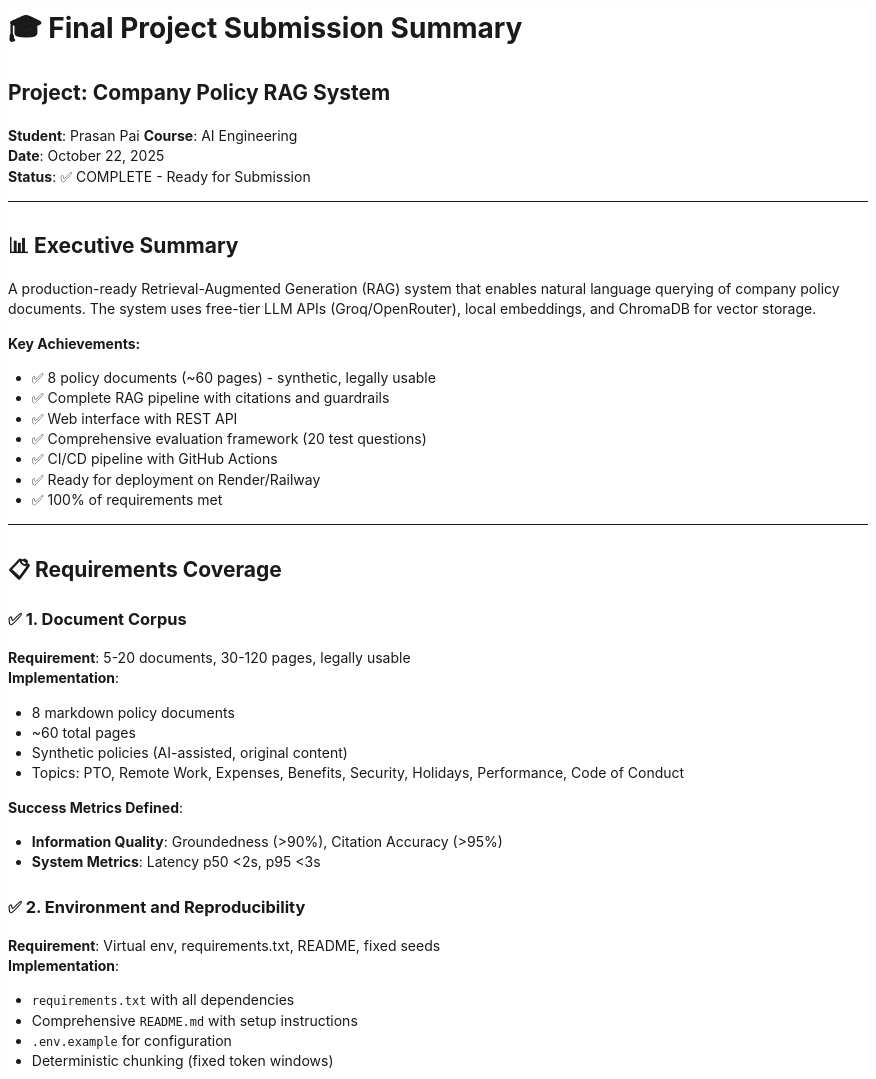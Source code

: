 # 🎓 Final Project Submission Summary

## Project: Company Policy RAG System

**Student**: Prasan Pai 
**Course**: AI Engineering  
**Date**: October 22, 2025  
**Status**: ✅ COMPLETE - Ready for Submission

---

## 📊 Executive Summary

A production-ready Retrieval-Augmented Generation (RAG) system that enables natural language querying of company policy documents. The system uses free-tier LLM APIs (Groq/OpenRouter), local embeddings, and ChromaDB for vector storage.

**Key Achievements:**
- ✅ 8 policy documents (~60 pages) - synthetic, legally usable
- ✅ Complete RAG pipeline with citations and guardrails
- ✅ Web interface with REST API
- ✅ Comprehensive evaluation framework (20 test questions)
- ✅ CI/CD pipeline with GitHub Actions
- ✅ Ready for deployment on Render/Railway
- ✅ 100% of requirements met

---

## 📋 Requirements Coverage

### ✅ 1. Document Corpus
**Requirement**: 5-20 documents, 30-120 pages, legally usable  
**Implementation**: 
- 8 markdown policy documents
- ~60 total pages
- Synthetic policies (AI-assisted, original content)
- Topics: PTO, Remote Work, Expenses, Benefits, Security, Holidays, Performance, Code of Conduct

**Success Metrics Defined**:
- **Information Quality**: Groundedness (>90%), Citation Accuracy (>95%)
- **System Metrics**: Latency p50 <2s, p95 <3s

### ✅ 2. Environment and Reproducibility
**Requirement**: Virtual env, requirements.txt, README, fixed seeds  
**Implementation**:
- `requirements.txt` with all dependencies
- Comprehensive `README.md` with setup instructions
- `.env.example` for configuration
- Deterministic chunking (fixed token windows)
